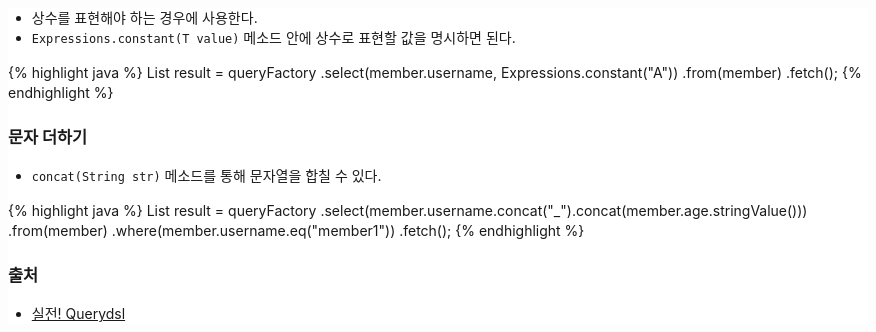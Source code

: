 - 상수를 표현해야 하는 경우에 사용한다.
- `Expressions.constant(T value)` 메소드 안에 상수로 표현할 값을 명시하면 된다.

{% highlight java %}
List<Tuple> result =
    queryFactory
    .select(member.username, Expressions.constant("A"))
    .from(member)
    .fetch();
{% endhighlight %}

### 문자 더하기

- `concat(String str)` 메소드를 통해 문자열을 합칠 수 있다.

{% highlight java %}
List<String> result =
    queryFactory
    .select(member.username.concat("_").concat(member.age.stringValue()))
    .from(member)
    .where(member.username.eq("member1"))
    .fetch();
{% endhighlight %}

### 출처

- [실전! Querydsl](https://www.inflearn.com/course/querydsl-%EC%8B%A4%EC%A0%84)